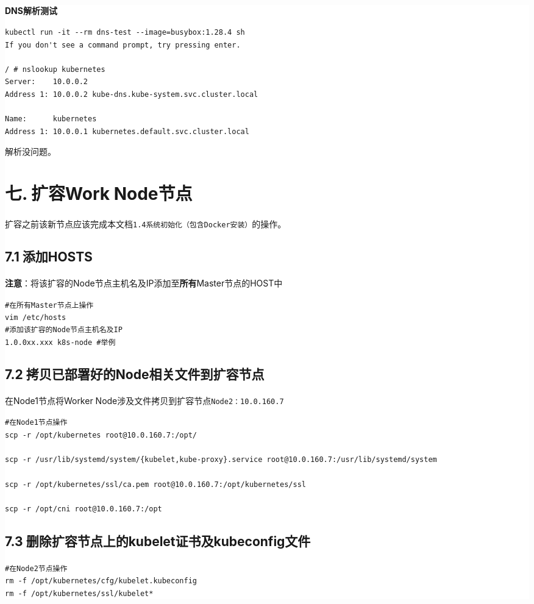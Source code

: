 **DNS解析测试**
``` 
kubectl run -it --rm dns-test --image=busybox:1.28.4 sh 
If you don't see a command prompt, try pressing enter. 
 
/ # nslookup kubernetes 
Server:    10.0.0.2 
Address 1: 10.0.0.2 kube-dns.kube-system.svc.cluster.local 
 
Name:      kubernetes 
Address 1: 10.0.0.1 kubernetes.default.svc.cluster.local
```
解析没问题。



# 七. 扩容Work Node节点

扩容之前该新节点应该完成本文档``1.4系统初始化（包含Docker安装）``的操作。

## 7.1 添加HOSTS
**注意**：将该扩容的Node节点主机名及IP添加至**所有**Master节点的HOST中
```shell
#在所有Master节点上操作
vim /etc/hosts
#添加该扩容的Node节点主机名及IP
1.0.0xx.xxx k8s-node #举例
```

## 7.2 拷贝已部署好的Node相关文件到扩容节点

在Node1节点将Worker Node涉及文件拷贝到扩容节点``Node2：10.0.160.7``

```shell
#在Node1节点操作
scp -r /opt/kubernetes root@10.0.160.7:/opt/

scp -r /usr/lib/systemd/system/{kubelet,kube-proxy}.service root@10.0.160.7:/usr/lib/systemd/system

scp -r /opt/kubernetes/ssl/ca.pem root@10.0.160.7:/opt/kubernetes/ssl

scp -r /opt/cni root@10.0.160.7:/opt
```



## 7.3 删除扩容节点上的kubelet证书及kubeconfig文件

```shell
#在Node2节点操作
rm -f /opt/kubernetes/cfg/kubelet.kubeconfig 
rm -f /opt/kubernetes/ssl/kubelet*
```
